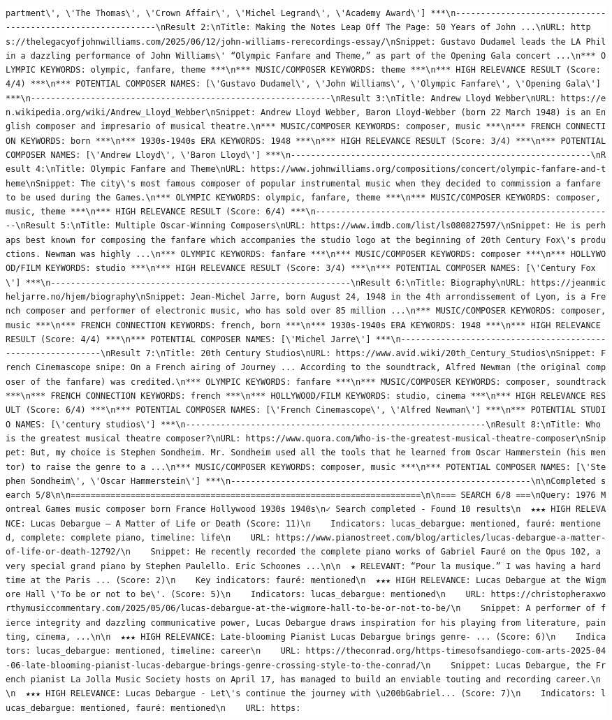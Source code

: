 ```
partment\', \'The Thomas\', \'Crown Affair\', \'Michel Legrand\', \'Academy Award\'] ***\n------------------------------------------------------------\nResult 2:\nTitle: Making the Notes Leap Off The Page: 50 Years of John ...\nURL: https://thelegacyofjohnwilliams.com/2025/06/12/john-williams-rerecordings-essay/\nSnippet: Gustavo Dudamel leads the LA Phil in a dazzling performance of John Williams\' “Olympic Fanfare and Theme,” as part of the Opening Gala concert ...\n*** OLYMPIC KEYWORDS: olympic, fanfare, theme ***\n*** MUSIC/COMPOSER KEYWORDS: theme ***\n*** HIGH RELEVANCE RESULT (Score: 4/4) ***\n*** POTENTIAL COMPOSER NAMES: [\'Gustavo Dudamel\', \'John Williams\', \'Olympic Fanfare\', \'Opening Gala\'] ***\n------------------------------------------------------------\nResult 3:\nTitle: Andrew Lloyd Webber\nURL: https://en.wikipedia.org/wiki/Andrew_Lloyd_Webber\nSnippet: Andrew Lloyd Webber, Baron Lloyd-Webber (born 22 March 1948) is an English composer and impresario of musical theatre.\n*** MUSIC/COMPOSER KEYWORDS: composer, music ***\n*** FRENCH CONNECTION KEYWORDS: born ***\n*** 1930s-1940s ERA KEYWORDS: 1948 ***\n*** HIGH RELEVANCE RESULT (Score: 3/4) ***\n*** POTENTIAL COMPOSER NAMES: [\'Andrew Lloyd\', \'Baron Lloyd\'] ***\n------------------------------------------------------------\nResult 4:\nTitle: Olympic Fanfare and Theme\nURL: https://www.johnwilliams.org/compositions/concert/olympic-fanfare-and-theme\nSnippet: The city\'s most famous composer of popular instrumental music when they decided to commission a fanfare to be used during the Games.\n*** OLYMPIC KEYWORDS: olympic, fanfare, theme ***\n*** MUSIC/COMPOSER KEYWORDS: composer, music, theme ***\n*** HIGH RELEVANCE RESULT (Score: 6/4) ***\n------------------------------------------------------------\nResult 5:\nTitle: Multiple Oscar-Winning Composers\nURL: https://www.imdb.com/list/ls080827597/\nSnippet: He is perhaps best known for composing the fanfare which accompanies the studio logo at the beginning of 20th Century Fox\'s productions. Newman was highly ...\n*** OLYMPIC KEYWORDS: fanfare ***\n*** MUSIC/COMPOSER KEYWORDS: composer ***\n*** HOLLYWOOD/FILM KEYWORDS: studio ***\n*** HIGH RELEVANCE RESULT (Score: 3/4) ***\n*** POTENTIAL COMPOSER NAMES: [\'Century Fox\'] ***\n------------------------------------------------------------\nResult 6:\nTitle: Biography\nURL: https://jeanmicheljarre.no/hjem/biography\nSnippet: Jean-Michel Jarre, born August 24, 1948 in the 4th arrondissement of Lyon, is a French composer and performer of electronic music, who has sold over 85 million ...\n*** MUSIC/COMPOSER KEYWORDS: composer, music ***\n*** FRENCH CONNECTION KEYWORDS: french, born ***\n*** 1930s-1940s ERA KEYWORDS: 1948 ***\n*** HIGH RELEVANCE RESULT (Score: 4/4) ***\n*** POTENTIAL COMPOSER NAMES: [\'Michel Jarre\'] ***\n------------------------------------------------------------\nResult 7:\nTitle: 20th Century Studios\nURL: https://www.avid.wiki/20th_Century_Studios\nSnippet: French Cinemascope snipe: On a French airing of Journey ... According to the soundtrack, Alfred Newman (the original composer of the fanfare) was credited.\n*** OLYMPIC KEYWORDS: fanfare ***\n*** MUSIC/COMPOSER KEYWORDS: composer, soundtrack ***\n*** FRENCH CONNECTION KEYWORDS: french ***\n*** HOLLYWOOD/FILM KEYWORDS: studio, cinema ***\n*** HIGH RELEVANCE RESULT (Score: 6/4) ***\n*** POTENTIAL COMPOSER NAMES: [\'French Cinemascope\', \'Alfred Newman\'] ***\n*** POTENTIAL STUDIO NAMES: [\'century studios\'] ***\n------------------------------------------------------------\nResult 8:\nTitle: Who is the greatest musical theatre composer?\nURL: https://www.quora.com/Who-is-the-greatest-musical-theatre-composer\nSnippet: But, my choice is Stephen Sondheim. Mr. Sondheim used all the tools that he learned from Oscar Hammerstein (his mentor) to raise the genre to a ...\n*** MUSIC/COMPOSER KEYWORDS: composer, music ***\n*** POTENTIAL COMPOSER NAMES: [\'Stephen Sondheim\', \'Oscar Hammerstein\'] ***\n------------------------------------------------------------\n\nCompleted search 5/8\n\n======================================================================\n\n=== SEARCH 6/8 ===\nQuery: 1976 Montreal Games music composer born France Hollywood 1930s 1940s\n✓ Search completed - Found 10 results\n  ★★★ HIGH RELEVANCE: Lucas Debargue – A Matter of Life or Death (Score: 11)\n    Indicators: lucas_debargue: mentioned, fauré: mentioned, complete: complete piano, timeline: life\n    URL: https://www.pianostreet.com/blog/articles/lucas-debargue-a-matter-of-life-or-death-12792/\n    Snippet: He recently recorded the complete piano works of Gabriel Fauré on the Opus 102, a very special grand piano by Stephen Paulello. Eric Schoones ...\n\n  ★ RELEVANT: “Pour la musique.” I was having a hard time at the Paris ... (Score: 2)\n    Key indicators: fauré: mentioned\n  ★★★ HIGH RELEVANCE: Lucas Debargue at the Wigmore Hall \'To be or not to be\'. (Score: 5)\n    Indicators: lucas_debargue: mentioned\n    URL: https://christopheraxworthymusiccommentary.com/2025/05/06/lucas-debargue-at-the-wigmore-hall-to-be-or-not-to-be/\n    Snippet: A performer of fierce integrity and dazzling communicative power, Lucas Debargue draws inspiration for his playing from literature, painting, cinema, ...\n\n  ★★★ HIGH RELEVANCE: Late-blooming Pianist Lucas Debargue brings genre- ... (Score: 6)\n    Indicators: lucas_debargue: mentioned, timeline: career\n    URL: https://theconrad.org/https-timesofsandiego-com-arts-2025-04-06-late-blooming-pianist-lucas-debargue-brings-genre-crossing-style-to-the-conrad/\n    Snippet: Lucas Debargue, the French pianist La Jolla Music Society hosts on April 17, has managed to build an enviable touting and recording career.\n\n  ★★★ HIGH RELEVANCE: Lucas Debargue - Let\'s continue the journey with \u200bGabriel... (Score: 7)\n    Indicators: lucas_debargue: mentioned, fauré: mentioned\n    URL: https:
```